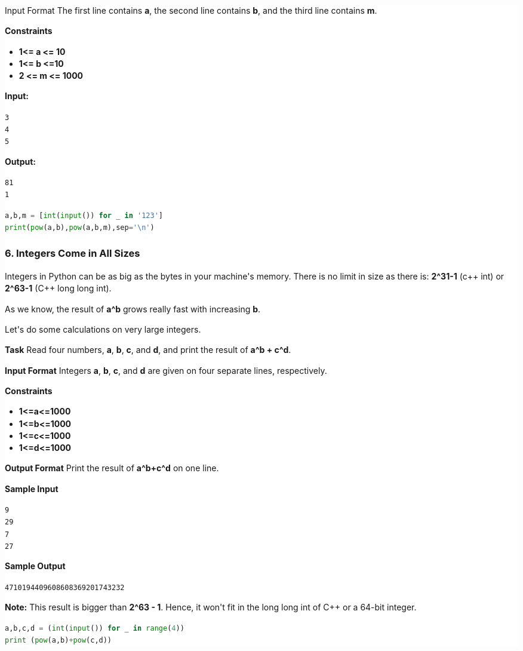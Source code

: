 Input Format
The first line contains **a**, the second line contains **b**, and the third line contains **m**.

**Constraints**
- **1<= a <= 10**
- **1<= b <=10**
- **2 <= m <= 1000**

**Input:**
```
3
4
5
```
**Output:**
```
81
1
```
```py
a,b,m = [int(input()) for _ in '123']
print(pow(a,b),pow(a,b,m),sep='\n')
```
### **6. Integers Come in All Sizes**
Integers in Python can be as big as the bytes in your machine's memory. There is no limit in size as there is: **2^31-1** (c++ int) or **2^63-1** (C++ long long int).

As we know, the result of **a^b** grows really fast with increasing **b**.

Let's do some calculations on very large integers.

**Task**
Read four numbers, **a**, **b**, **c**, and **d**, and print the result of **a^b + c^d**.

**Input Format**
Integers **a**, **b**, **c**, and **d** are given on four separate lines, respectively.

**Constraints**
- **1<=a<=1000**
- **1<=b<=1000**
- **1<=c<=1000**
- **1<=d<=1000**

**Output Format**
Print the result of **a^b+c^d** on one line.

**Sample Input**
```
9
29
7
27
```
**Sample Output**
```
4710194409608608369201743232  
```
**Note:** This result is bigger than **2^63 - 1**. Hence, it won't fit in the long long int of C++ or a 64-bit integer.
```py
a,b,c,d = (int(input()) for _ in range(4))
print (pow(a,b)+pow(c,d))
```
